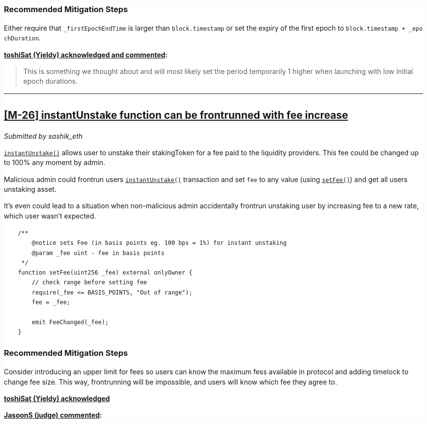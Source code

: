 ### [](#recommended-mitigation-steps-26)Recommended Mitigation Steps

Either require that `_firstEpochEndTime` is larger than `block.timestamp` or set the expiry of the first epoch to `block.timestamp + _epochDuration`.

**[toshiSat (Yieldy) acknowledged and commented](https://github.com/code-423n4/2022-06-yieldy-findings/issues/88#issuecomment-1168044235):**

> This is something we thought about and will most likely set the period temporarily 1 higher when launching with low initial epoch durations.

* * *

[](#m-26-instantunstake-function-can-be-frontrunned-with-fee-increase)[\[M-26\] instantUnstake function can be frontrunned with fee increase](https://github.com/code-423n4/2022-06-yieldy-findings/issues/279)
---------------------------------------------------------------------------------------------------------------------------------------------------------------------------------------------------------------

_Submitted by sashik\_eth_

[`instantUnstake()`](https://github.com/code-423n4/2022-06-yieldy/blob/main/src/contracts/LiquidityReserve.sol#L188) allows user to unstake their stakingToken for a fee paid to the liquidity providers. This fee could be changed up to 100% any moment by admin.

Malicious admin could frontrun users [`instantUnstake()`](https://github.com/code-423n4/2022-06-yieldy/blob/main/src/contracts/LiquidityReserve.sol#L188) transaction and set `fee` to any value (using [`setFee()`](https://github.com/code-423n4/2022-06-yieldy/blob/main/src/contracts/LiquidityReserve.sol#L92)) and get all users unstaking asset.

It’s even could lead to a situation when non-malicious admin accidentally frontrun unstaking user by increasing fee to a new rate, which user wasn’t expected.

        /**
            @notice sets Fee (in basis points eg. 100 bps = 1%) for instant unstaking
            @param _fee uint - fee in basis points
         */
        function setFee(uint256 _fee) external onlyOwner {
            // check range before setting fee
            require(_fee <= BASIS_POINTS, "Out of range");
            fee = _fee;
    
            emit FeeChanged(_fee);
        }

### [](#recommended-mitigation-steps-27)Recommended Mitigation Steps

Consider introducing an upper limit for fees so users can know the maximum fess available in protocol and adding timelock to change fee size. This way, frontrunning will be impossible, and users will know which fee they agree to.

**[toshiSat (Yieldy) acknowledged](https://github.com/code-423n4/2022-06-yieldy-findings/issues/279)**

**[JasoonS (judge) commented](https://github.com/code-423n4/2022-06-yieldy-findings/issues/279#issuecomment-1230586458):**

